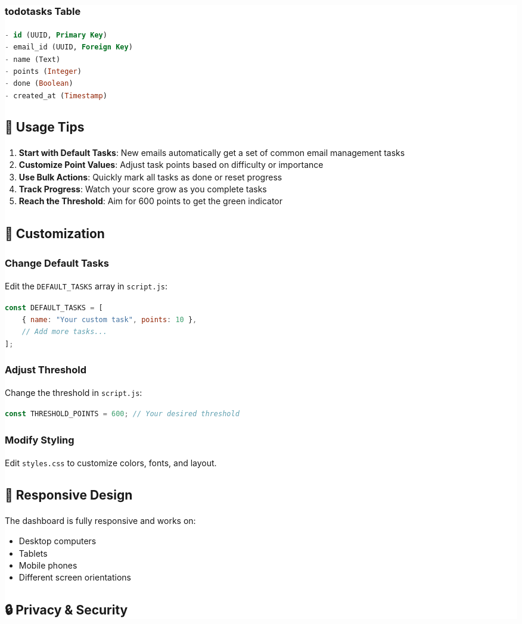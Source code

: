### todotasks Table
```sql
- id (UUID, Primary Key)
- email_id (UUID, Foreign Key)
- name (Text)
- points (Integer)
- done (Boolean)
- created_at (Timestamp)
```

## 🎯 Usage Tips

1. **Start with Default Tasks**: New emails automatically get a set of common email management tasks
2. **Customize Point Values**: Adjust task points based on difficulty or importance
3. **Use Bulk Actions**: Quickly mark all tasks as done or reset progress
4. **Track Progress**: Watch your score grow as you complete tasks
5. **Reach the Threshold**: Aim for 600 points to get the green indicator

## 🔧 Customization

### Change Default Tasks
Edit the `DEFAULT_TASKS` array in `script.js`:

```javascript
const DEFAULT_TASKS = [
    { name: "Your custom task", points: 10 },
    // Add more tasks...
];
```

### Adjust Threshold
Change the threshold in `script.js`:

```javascript
const THRESHOLD_POINTS = 600; // Your desired threshold
```

### Modify Styling
Edit `styles.css` to customize colors, fonts, and layout.

## 📱 Responsive Design

The dashboard is fully responsive and works on:
- Desktop computers
- Tablets
- Mobile phones
- Different screen orientations

## 🔒 Privacy & Security
